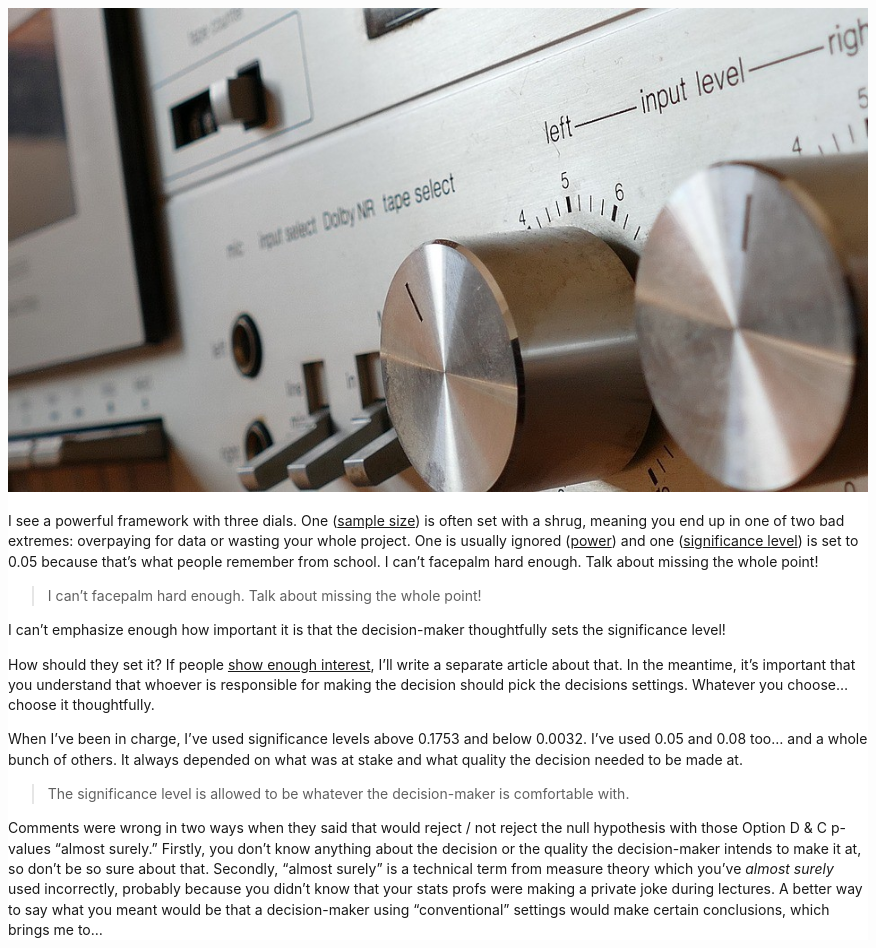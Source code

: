 ![0*jVptUpgH-PisiCd5.jpg](../_resources/a31cb9c0cc30440f76d097792f77cbf1.jpg)

I see a powerful framework with three dials. One ([sample size](http://bit.ly/quaesita_vocab)) is often set with a shrug, meaning you end up in one of two bad extremes: overpaying for data or wasting your whole project. One is usually ignored ([power](http://bit.ly/quaesita_statistics)) and one ([significance level](http://bit.ly/quaesita_statistics)) is set to 0.05 because that’s what people remember from school. I can’t facepalm hard enough. Talk about missing the whole point!

> I can’t facepalm hard enough. Talk about missing the whole point!

I can’t emphasize enough how important it is that the decision-maker thoughtfully sets the significance level!

How should they set it? If people [show enough interest](https://twitter.com/quaesita/status/1257392379012755458), I’ll write a separate article about that. In the meantime, it’s important that you understand that whoever is responsible for making the decision should pick the decisions settings. Whatever you choose… choose it thoughtfully.

When I’ve been in charge, I’ve used significance levels above 0.1753 and below 0.0032. I’ve used 0.05 and 0.08 too… and a whole bunch of others. It always depended on what was at stake and what quality the decision needed to be made at.

> The significance level is allowed to be whatever the decision-maker is comfortable with.

Comments were wrong in two ways when they said that would reject / not reject the null hypothesis with those Option D & C p-values “almost surely.” Firstly, you don’t know anything about the decision or the quality the decision-maker intends to make it at, so don’t be so sure about that. Secondly, “almost surely” is a technical term from measure theory which you’ve *almost surely* used incorrectly, probably because you didn’t know that your stats profs were making a private joke during lectures. A better way to say what you meant would be that a decision-maker using “conventional” settings would make certain conclusions, which brings me to…
